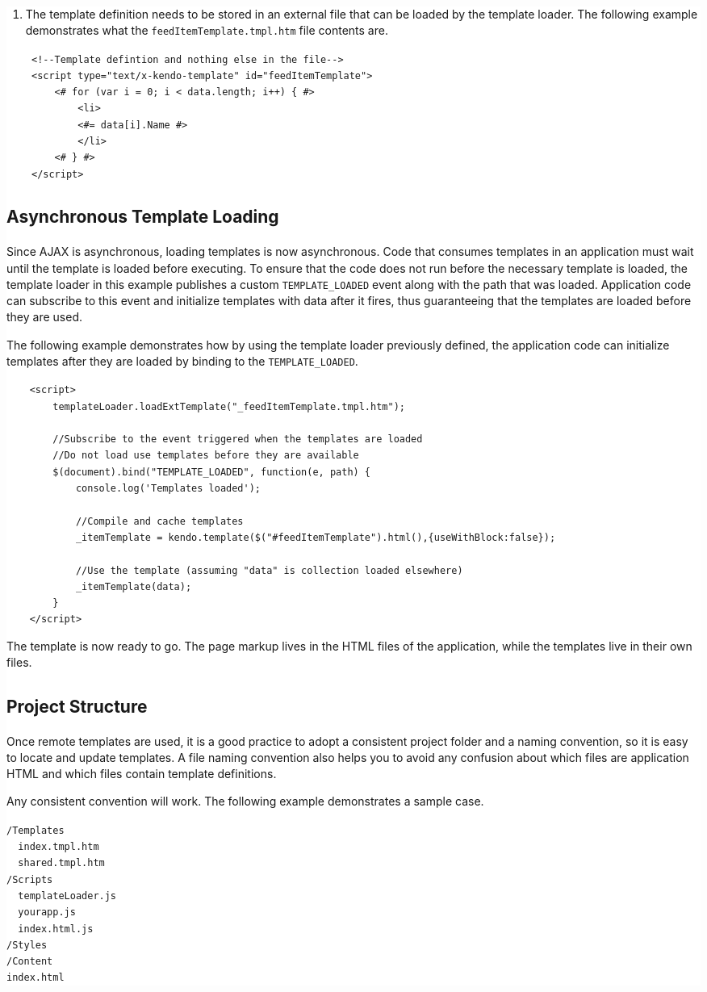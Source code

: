 1. The template definition needs to be stored in an external file that can be loaded by the template loader. The following example demonstrates what the `feedItemTemplate.tmpl.htm` file contents are.

		<!--Template defintion and nothing else in the file-->
		<script type="text/x-kendo-template" id="feedItemTemplate">
			<# for (var i = 0; i < data.length; i++) { #>
			    <li>
			    <#= data[i].Name #>
			    </li>
			<# } #>
		</script>

## Asynchronous Template Loading

Since AJAX is asynchronous, loading templates is now asynchronous. Code that consumes templates in an application must wait until the template is loaded before executing. To ensure that the code does not run before the necessary template is loaded, the template loader in this example publishes a custom `TEMPLATE_LOADED` event along with the path that was loaded. Application code can subscribe to this event and initialize templates with data after it fires, thus guaranteeing that the templates are loaded before they are used.

The following example demonstrates how by using the template loader previously defined, the application code can initialize templates after they are loaded by binding to the `TEMPLATE_LOADED`.

		<script>
			templateLoader.loadExtTemplate("_feedItemTemplate.tmpl.htm");

			//Subscribe to the event triggered when the templates are loaded
			//Do not load use templates before they are available
			$(document).bind("TEMPLATE_LOADED", function(e, path) {
				console.log('Templates loaded');

				//Compile and cache templates
				_itemTemplate = kendo.template($("#feedItemTemplate").html(),{useWithBlock:false});

				//Use the template (assuming "data" is collection loaded elsewhere)
				_itemTemplate(data);
			}
		</script>


The template is now ready to go. The page markup lives in the HTML files of the application, while the templates live in their own files.

## Project Structure

Once remote templates are used, it is a good practice to adopt a consistent project folder and a naming convention, so it is easy to locate and update templates. A file naming convention also helps you to avoid any confusion about which files are application HTML and which files contain template definitions.

Any consistent convention will work. The following example demonstrates a sample case.

    /Templates
      index.tmpl.htm
      shared.tmpl.htm
    /Scripts
      templateLoader.js
      yourapp.js
      index.html.js
    /Styles
    /Content
    index.html
